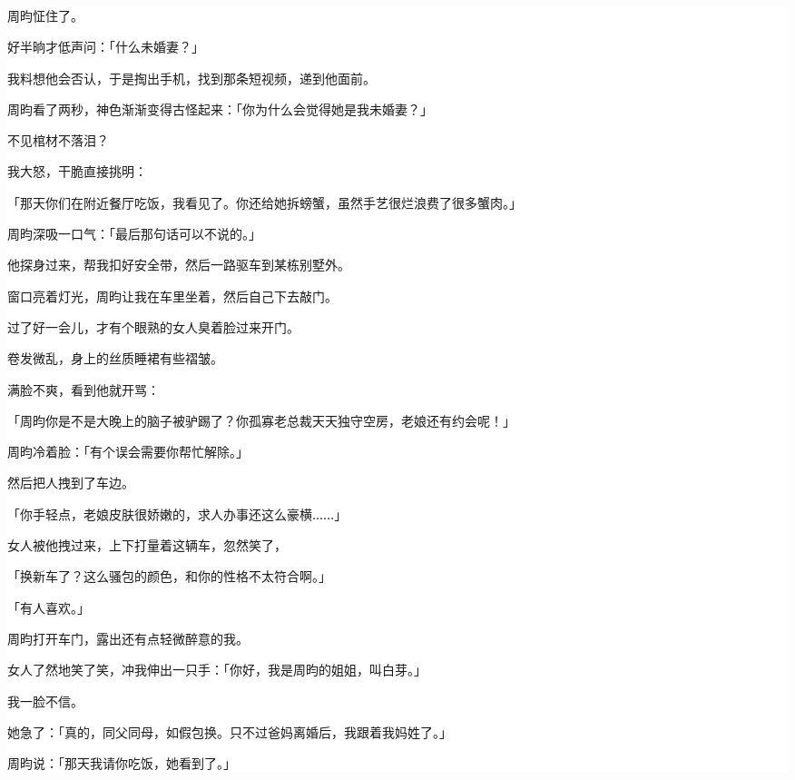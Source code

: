 周昀怔住了。


好半晌才低声问：「什么未婚妻？」


我料想他会否认，于是掏出手机，找到那条短视频，递到他面前。


周昀看了两秒，神色渐渐变得古怪起来：「你为什么会觉得她是我未婚妻？」


不见棺材不落泪？


我大怒，干脆直接挑明：


「那天你们在附近餐厅吃饭，我看见了。你还给她拆螃蟹，虽然手艺很烂浪费了很多蟹肉。」


周昀深吸一口气：「最后那句话可以不说的。」


他探身过来，帮我扣好安全带，然后一路驱车到某栋别墅外。


窗口亮着灯光，周昀让我在车里坐着，然后自己下去敲门。


过了好一会儿，才有个眼熟的女人臭着脸过来开门。


卷发微乱，身上的丝质睡裙有些褶皱。


满脸不爽，看到他就开骂：


「周昀你是不是大晚上的脑子被驴踢了？你孤寡老总裁天天独守空房，老娘还有约会呢！」


周昀冷着脸：「有个误会需要你帮忙解除。」


然后把人拽到了车边。


「你手轻点，老娘皮肤很娇嫩的，求人办事还这么豪横……」


女人被他拽过来，上下打量着这辆车，忽然笑了，


「换新车了？这么骚包的颜色，和你的性格不太符合啊。」


「有人喜欢。」


周昀打开车门，露出还有点轻微醉意的我。


女人了然地笑了笑，冲我伸出一只手：「你好，我是周昀的姐姐，叫白芽。」


我一脸不信。


她急了：「真的，同父同母，如假包换。只不过爸妈离婚后，我跟着我妈姓了。」


周昀说：「那天我请你吃饭，她看到了。」
